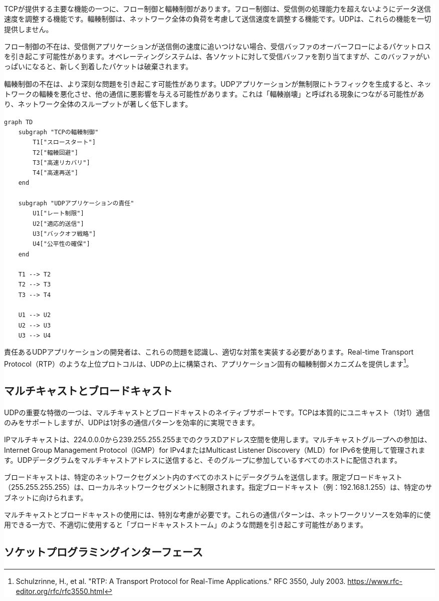 TCPが提供する主要な機能の一つに、フロー制御と輻輳制御があります。フロー制御は、受信側の処理能力を超えないようにデータ送信速度を調整する機能です。輻輳制御は、ネットワーク全体の負荷を考慮して送信速度を調整する機能です。UDPは、これらの機能を一切提供しません。

フロー制御の不在は、受信側アプリケーションが送信側の速度に追いつけない場合、受信バッファのオーバーフローによるパケットロスを引き起こす可能性があります。オペレーティングシステムは、各ソケットに対して受信バッファを割り当てますが、このバッファがいっぱいになると、新しく到着したパケットは破棄されます。

輻輳制御の不在は、より深刻な問題を引き起こす可能性があります。UDPアプリケーションが無制限にトラフィックを生成すると、ネットワークの輻輳を悪化させ、他の通信に悪影響を与える可能性があります。これは「輻輳崩壊」と呼ばれる現象につながる可能性があり、ネットワーク全体のスループットが著しく低下します。

```mermaid
graph TD
    subgraph "TCPの輻輳制御"
        T1["スロースタート"]
        T2["輻輳回避"]
        T3["高速リカバリ"]
        T4["高速再送"]
    end
    
    subgraph "UDPアプリケーションの責任"
        U1["レート制限"]
        U2["適応的送信"]
        U3["バックオフ戦略"]
        U4["公平性の確保"]
    end
    
    T1 --> T2
    T2 --> T3
    T3 --> T4
    
    U1 --> U2
    U2 --> U3
    U3 --> U4
```

責任あるUDPアプリケーションの開発者は、これらの問題を認識し、適切な対策を実装する必要があります。Real-time Transport Protocol（RTP）のような上位プロトコルは、UDPの上に構築され、アプリケーション固有の輻輳制御メカニズムを提供します[^4]。

## マルチキャストとブロードキャスト

UDPの重要な特徴の一つは、マルチキャストとブロードキャストのネイティブサポートです。TCPは本質的にユニキャスト（1対1）通信のみをサポートしますが、UDPは1対多の通信パターンを効率的に実現できます。

IPマルチキャストは、224.0.0.0から239.255.255.255までのクラスDアドレス空間を使用します。マルチキャストグループへの参加は、Internet Group Management Protocol（IGMP）for IPv4またはMulticast Listener Discovery（MLD）for IPv6を使用して管理されます。UDPデータグラムをマルチキャストアドレスに送信すると、そのグループに参加しているすべてのホストに配信されます。

ブロードキャストは、特定のネットワークセグメント内のすべてのホストにデータグラムを送信します。限定ブロードキャスト（255.255.255.255）は、ローカルネットワークセグメントに制限されます。指定ブロードキャスト（例：192.168.1.255）は、特定のサブネットに向けられます。

マルチキャストとブロードキャストの使用には、特別な考慮が必要です。これらの通信パターンは、ネットワークリソースを効率的に使用できる一方で、不適切に使用すると「ブロードキャストストーム」のような問題を引き起こす可能性があります。

## ソケットプログラミングインターフェース


[^1]: Postel, J. "User Datagram Protocol." RFC 768, August 1980. https://www.rfc-editor.org/rfc/rfc768.html
[^2]: Internet Assigned Numbers Authority. "Service Name and Transport Protocol Port Number Registry." https://www.iana.org/assignments/service-names-port-numbers/
[^3]: Deering, S., and R. Hinden. "Internet Protocol, Version 6 (IPv6) Specification." RFC 8200, July 2017. https://www.rfc-editor.org/rfc/rfc8200.html
[^4]: Schulzrinne, H., et al. "RTP: A Transport Protocol for Real-Time Applications." RFC 3550, July 2003. https://www.rfc-editor.org/rfc/rfc3550.html
[^5]: Rescorla, E., and N. Modadugu. "Datagram Transport Layer Security Version 1.2." RFC 6347, January 2012. https://www.rfc-editor.org/rfc/rfc6347.html
[^6]: Larzon, L-A., et al. "The Lightweight User Datagram Protocol (UDP-Lite)." RFC 3828, July 2004. https://www.rfc-editor.org/rfc/rfc3828.html
[^7]: Iyengar, J., and M. Thomson. "QUIC: A UDP-Based Multiplexed and Secure Transport." RFC 9000, May 2021. https://www.rfc-editor.org/rfc/rfc9000.html
[^8]: Touch, J. "Transport Options for UDP." Internet-Draft, work in progress. https://datatracker.ietf.org/doc/draft-ietf-tsvwg-udp-options/